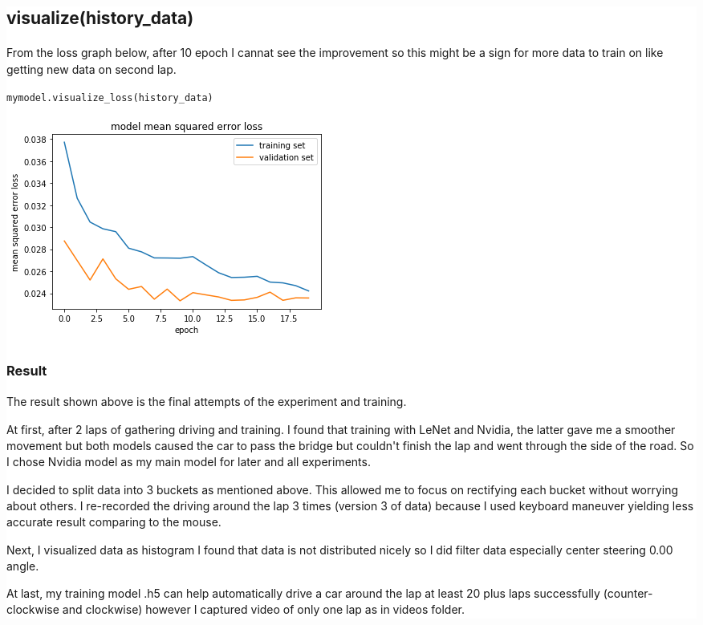 
## visualize(history_data)

From the loss graph below, after 10 epoch I cannat see the improvement so this might be a sign for more data to train on like getting new data on second lap.


```python
mymodel.visualize_loss(history_data)
```


![png](asset/output_14_0.png)


### Result

The result shown above is the final attempts of the experiment and training.

At first, after 2 laps of gathering driving and training. I found that training with LeNet and Nvidia, the latter gave me a smoother movement but both models caused the car to pass the bridge but couldn't finish the lap and went through the side of the road. So I chose Nvidia model as my main model for later and all experiments.

I decided to split data into 3 buckets as mentioned above. This allowed me to focus on rectifying each bucket without worrying about others. I re-recorded the driving around the lap 3 times (version 3 of data) because I used keyboard maneuver yielding less accurate result comparing to the mouse.

Next, I visualized data as histogram I found that data is not distributed nicely so I did filter data especially center steering 0.00 angle.

At last, my training model .h5 can help automatically drive a car around the lap at least 20 plus laps successfully (counter-clockwise and clockwise) however I captured video of only one lap as in videos folder.
